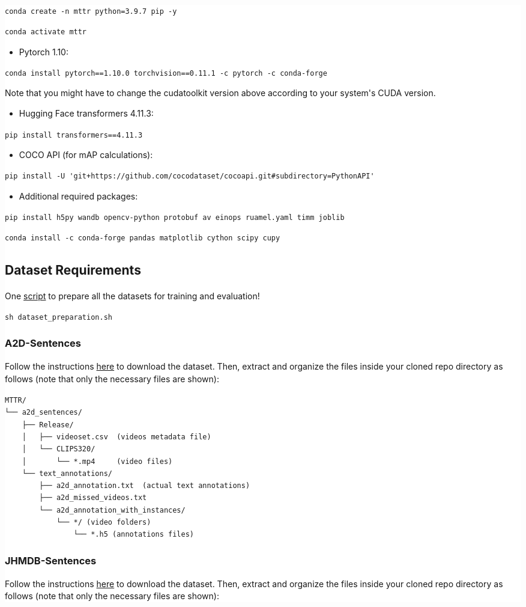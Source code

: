 `conda create -n mttr python=3.9.7 pip -y`

`conda activate mttr`

- Pytorch 1.10:

`conda install pytorch==1.10.0 torchvision==0.11.1 -c pytorch -c conda-forge`

Note that you might have to change the cudatoolkit version above according to your system's CUDA version.
- Hugging Face transformers 4.11.3:

`pip install transformers==4.11.3`

- COCO API (for mAP calculations):

`pip install -U 'git+https://github.com/cocodataset/cocoapi.git#subdirectory=PythonAPI'`

- Additional required packages:

`pip install h5py wandb opencv-python protobuf av einops ruamel.yaml timm joblib`

`conda install -c conda-forge pandas matplotlib cython scipy cupy`


## Dataset Requirements

One [script]() to prepare all the datasets for training and evaluation!

```shell
sh dataset_preparation.sh
```

### A2D-Sentences
Follow the instructions [here](https://kgavrilyuk.github.io/publication/actor_action/) to download the dataset.
Then, extract and organize the files inside your cloned repo directory as follows (note that only the necessary files are
shown):

```text
MTTR/
└── a2d_sentences/ 
    ├── Release/
    │   ├── videoset.csv  (videos metadata file)
    │   └── CLIPS320/
    │       └── *.mp4     (video files)
    └── text_annotations/
        ├── a2d_annotation.txt  (actual text annotations)
        ├── a2d_missed_videos.txt
        └── a2d_annotation_with_instances/ 
            └── */ (video folders)
                └── *.h5 (annotations files) 
```

### JHMDB-Sentences
Follow the instructions [here](https://kgavrilyuk.github.io/publication/actor_action/) to download the dataset.
Then, extract and organize the files inside your cloned repo directory as follows (note that only the necessary files are
shown):
